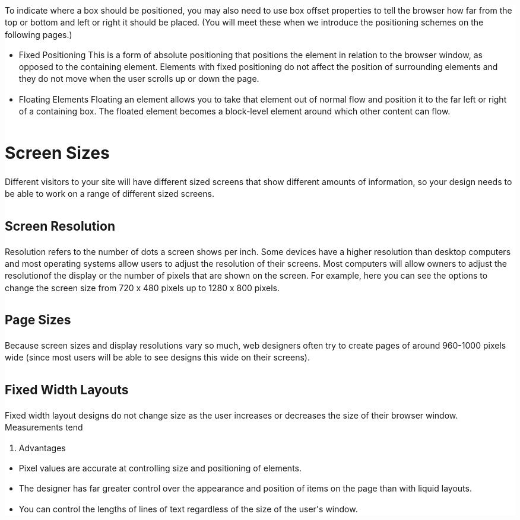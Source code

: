 
To indicate where a box should be positioned, you may also need to use
box offset properties to tell the browser how far from the top or bottom
and left or right it should be placed. (You will meet these when we
introduce the positioning schemes on the following pages.)

- Fixed Positioning
This is a form of absolute positioning that positions the element in relation to the
browser window, as opposed to the containing element. Elements with fixed positioning
do not affect the position of surrounding elements and they do not move when the user
scrolls up or down the page.

- Floating Elements
Floating an element allows you to take that element out of normal flow and position
it to the far left or right of a containing box. The floated element becomes a block-level 
element around which other content can flow.


# Screen Sizes

Different visitors to your site will have different sized screens that show
different amounts of information, so your design needs to be able to
work on a range of different sized screens.

## Screen Resolution

Resolution refers to the number of dots a screen shows per inch. Some
devices have a higher resolution than desktop computers and most
operating systems allow users to adjust the resolution of their screens.
Most computers will allow owners to adjust the resolutionof the display 
or the number of pixels that are shown on the screen. For example, here you 
can see the options to change the screen size from 720 x 480
pixels up to 1280 x 800 pixels.

## Page Sizes 
Because screen sizes and display resolutions vary so much, web
designers often try to create pages of around 960-1000 pixels wide
(since most users will be able to see designs this wide on their screens).

## Fixed Width Layouts

Fixed width layout designs do not change size as the user increases
or decreases the size of their browser window. Measurements tend

1. Advantages

- Pixel values are accurate at controlling size and positioning of elements.

- The designer has far greater control over the appearance and position of items on the page than with liquid layouts.

- You can control the lengths of lines of text regardless of the size of the user's window.
